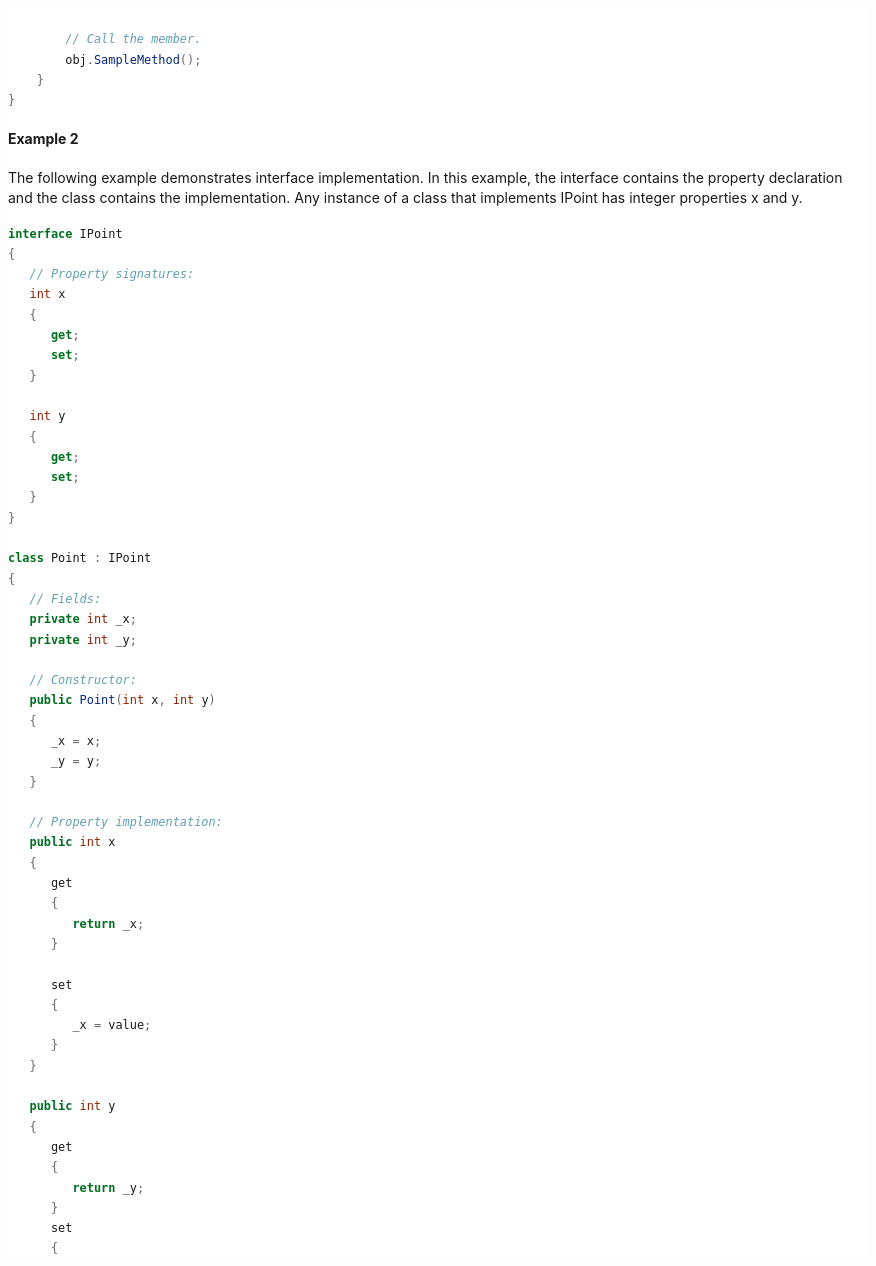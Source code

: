 ```cs

        // Call the member.
        obj.SampleMethod();
    }
}
```

#### Example 2
The following example demonstrates interface implementation. In this example, the interface contains the property declaration and the class contains the implementation. Any instance of a class that implements IPoint has integer properties x and y.

```cs
interface IPoint
{
   // Property signatures:
   int x
   {
      get;
      set;
   }

   int y
   {
      get;
      set;
   }
}

class Point : IPoint
{
   // Fields:
   private int _x;
   private int _y;

   // Constructor:
   public Point(int x, int y)
   {
      _x = x;
      _y = y;
   }

   // Property implementation:
   public int x
   {
      get
      {
         return _x;
      }

      set
      {
         _x = value;
      }
   }

   public int y
   {
      get
      {
         return _y;
      }
      set
      {
```